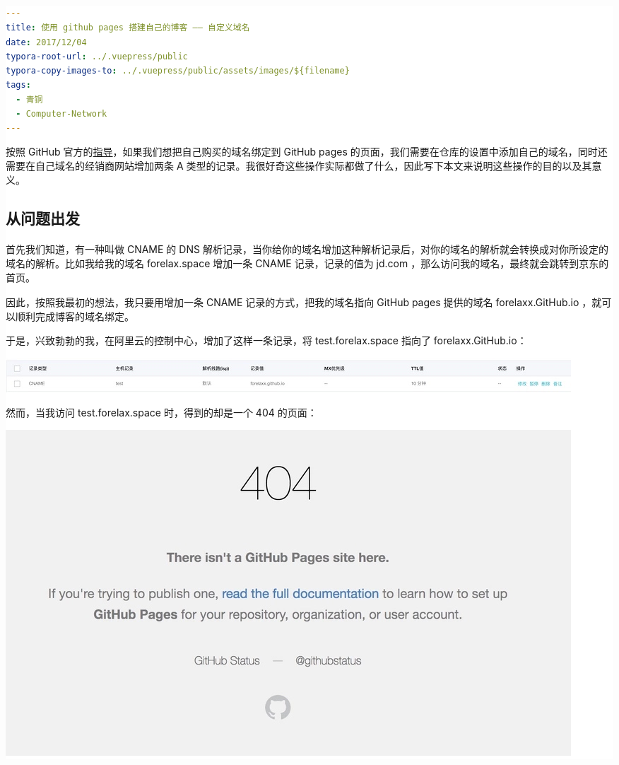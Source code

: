 ```yaml
---
title: 使用 github pages 搭建自己的博客 —— 自定义域名
date: 2017/12/04
typora-root-url: ../.vuepress/public
typora-copy-images-to: ../.vuepress/public/assets/images/${filename}
tags: 
  - 青铜
  - Computer-Network
---
```


按照 GitHub 官方的[指导](https://help.GitHub.com/articles/quick-start-setting-up-a-custom-domain/)，如果我们想把自己购买的域名绑定到 GitHub pages 的页面，我们需要在仓库的设置中添加自己的域名，同时还需要在自己域名的经销商网站增加两条 A 类型的记录。我很好奇这些操作实际都做了什么，因此写下本文来说明这些操作的目的以及其意义。



## 从问题出发

首先我们知道，有一种叫做 CNAME 的 DNS 解析记录，当你给你的域名增加这种解析记录后，对你的域名的解析就会转换成对你所设定的域名的解析。比如我给我的域名 forelax.space 增加一条 CNAME 记录，记录的值为 jd.com ，那么访问我的域名，最终就会跳转到京东的首页。

因此，按照我最初的想法，我只要用增加一条 CNAME 记录的方式，把我的域名指向 GitHub pages 提供的域名 forelaxx.GitHub.io ，就可以顺利完成博客的域名绑定。

于是，兴致勃勃的我，在阿里云的控制中心，增加了这样一条记录，将 test.forelax.space 指向了 forelaxx.GitHub.io：

![image-20200922134527369](/assets/images/2017-12-04-githubpages-with-dns/image-20200922134527369.png)

然而，当我访问 test.forelax.space 时，得到的却是一个 404 的页面：

![image-20200922134535827](/assets/images/2017-12-04-githubpages-with-dns/image-20200922134535827.png)
